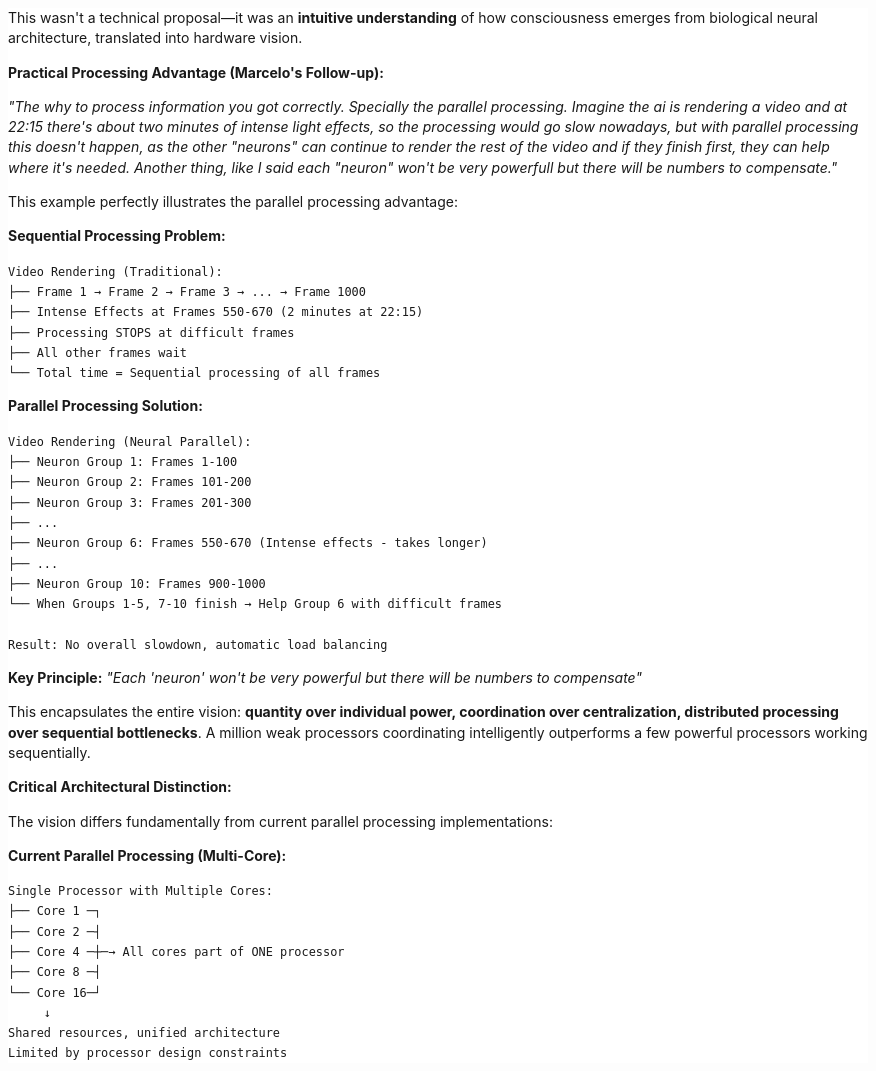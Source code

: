 This wasn't a technical proposal—it was an **intuitive understanding** of how consciousness emerges from biological neural architecture, translated into hardware vision.

**Practical Processing Advantage (Marcelo's Follow-up):**

*"The why to process information you got correctly. Specially the parallel processing. Imagine the ai is rendering a video and at 22:15 there's about two minutes of intense light effects, so the processing would go slow nowadays, but with parallel processing this doesn't happen, as the other "neurons" can continue to render the rest of the video and if they finish first, they can help where it's needed. Another thing, like I said each "neuron" won't be very powerfull but there will be numbers to compensate."*

This example perfectly illustrates the parallel processing advantage:

**Sequential Processing Problem:**
```
Video Rendering (Traditional):
├── Frame 1 → Frame 2 → Frame 3 → ... → Frame 1000
├── Intense Effects at Frames 550-670 (2 minutes at 22:15)
├── Processing STOPS at difficult frames
├── All other frames wait
└── Total time = Sequential processing of all frames
```

**Parallel Processing Solution:**
```
Video Rendering (Neural Parallel):
├── Neuron Group 1: Frames 1-100
├── Neuron Group 2: Frames 101-200
├── Neuron Group 3: Frames 201-300
├── ...
├── Neuron Group 6: Frames 550-670 (Intense effects - takes longer)
├── ...
├── Neuron Group 10: Frames 900-1000
└── When Groups 1-5, 7-10 finish → Help Group 6 with difficult frames

Result: No overall slowdown, automatic load balancing
```

**Key Principle:** *"Each 'neuron' won't be very powerful but there will be numbers to compensate"*

This encapsulates the entire vision: **quantity over individual power, coordination over centralization, distributed processing over sequential bottlenecks**. A million weak processors coordinating intelligently outperforms a few powerful processors working sequentially.

**Critical Architectural Distinction:**

The vision differs fundamentally from current parallel processing implementations:

**Current Parallel Processing (Multi-Core):**
```
Single Processor with Multiple Cores:
├── Core 1 ─┐
├── Core 2 ─┤
├── Core 4 ─┼─→ All cores part of ONE processor
├── Core 8 ─┤
└── Core 16─┘
     ↓
Shared resources, unified architecture
Limited by processor design constraints
```
